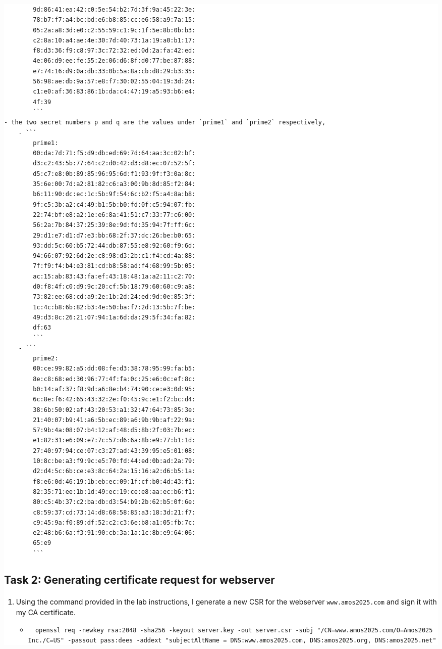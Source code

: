             9d:86:41:ea:42:c0:5e:54:b2:7d:3f:9a:45:22:3e:
            78:b7:f7:a4:bc:bd:e6:b8:85:cc:e6:58:a9:7a:15:
            05:2a:a8:3d:e0:c2:55:59:c1:9c:1f:5e:8b:0b:b3:
            c2:8a:10:a4:ae:4e:30:7d:40:73:1a:19:a0:b1:17:
            f8:d3:36:f9:c8:97:3c:72:32:ed:0d:2a:fa:42:ed:
            4e:06:d9:ee:fe:55:2e:06:d6:8f:d0:77:be:87:88:
            e7:74:16:d9:0a:db:33:0b:5a:8a:cb:d8:29:b3:35:
            56:98:ae:db:9a:57:e8:f7:30:02:55:04:19:3d:24:
            c1:e0:af:36:83:86:1b:da:c4:47:19:a5:93:b6:e4:
            4f:39
            ```
    - the two secret numbers p and q are the values under `prime1` and `prime2` respectively,
        - ```
            prime1:
            00:da:7d:71:f5:d9:db:ed:69:7d:64:aa:3c:02:bf:
            d3:c2:43:5b:77:64:c2:d0:42:d3:d8:ec:07:52:5f:
            d5:c7:e8:0b:89:85:96:95:6d:f1:93:9f:f3:0a:8c:
            35:6e:00:7d:a2:81:82:c6:a3:00:9b:8d:85:f2:84:
            b6:11:90:dc:ec:1c:5b:9f:54:6c:b2:f5:a4:8a:b8:
            9f:c5:3b:a2:c4:49:b1:5b:b0:fd:0f:c5:94:07:fb:
            22:74:bf:e8:a2:1e:e6:8a:41:51:c7:33:77:c6:00:
            56:2a:7b:84:37:25:39:8e:9d:fd:35:94:7f:ff:6c:
            29:d1:e7:d1:d7:e3:bb:68:2f:37:dc:26:be:b0:65:
            93:dd:5c:60:b5:72:44:db:87:55:e8:92:60:f9:6d:
            94:66:07:92:6d:2e:c8:98:d3:2b:c1:f4:cd:4a:88:
            7f:f9:f4:b4:e3:81:cd:b8:58:ad:f4:68:99:5b:05:
            ac:15:ab:83:43:fa:ef:43:18:48:1a:a2:11:c2:70:
            d0:f8:4f:c0:d9:9c:20:cf:5b:18:79:60:60:c9:a8:
            73:82:ee:68:cd:a9:2e:1b:2d:24:ed:9d:0e:85:3f:
            1c:4c:b8:6b:82:b3:4e:50:ba:f7:2d:13:5b:7f:be:
            49:d3:8c:26:21:07:94:1a:6d:da:29:5f:34:fa:82:
            df:63
            ```
        - ```
            prime2:
            00:ce:99:82:a5:dd:08:fe:d3:38:78:95:99:fa:b5:
            8e:c8:68:ed:30:96:77:4f:fa:0c:25:e6:0c:ef:8c:
            b0:14:af:37:f8:9d:a6:8e:b4:74:90:ce:e3:0d:95:
            6c:8e:f6:42:65:43:32:2e:f0:45:9c:e1:f2:bc:d4:
            38:6b:50:02:af:43:20:53:a1:32:47:64:73:85:3e:
            21:40:07:b9:41:a6:5b:ec:89:a6:9b:9b:af:22:9a:
            57:9b:4a:08:07:b4:12:af:48:d5:8b:2f:03:7b:ec:
            e1:82:31:e6:09:e7:7c:57:d6:6a:8b:e9:77:b1:1d:
            27:40:97:94:ce:07:c3:27:ad:43:39:95:e5:01:08:
            10:8c:be:a3:f9:9c:e5:70:fd:44:ed:0b:ad:2a:79:
            d2:d4:5c:6b:ce:e3:8c:64:2a:15:16:a2:d6:b5:1a:
            f8:e6:0d:46:19:1b:eb:ec:09:1f:cf:b0:4d:43:f1:
            82:35:71:ee:1b:1d:49:ec:19:ce:e8:aa:ec:b6:f1:
            80:c5:4b:37:c2:ba:db:d3:54:b9:2b:62:b5:0f:6e:
            c8:59:37:cd:73:14:d8:68:58:85:a3:18:3d:21:f7:
            c9:45:9a:f0:89:df:52:c2:c3:6e:b8:a1:05:fb:7c:
            e2:48:b6:6a:f3:91:90:cb:3a:1a:1c:8b:e9:64:06:
            65:e9
            ```
## Task 2: Generating certificate request for webserver
1. Using the command provided in the lab instructions, I generate a new CSR for the webserver `www.amos2025.com` and sign it with my CA certificate.
    - ```
        openssl req -newkey rsa:2048 -sha256 -keyout server.key -out server.csr -subj "/CN=www.amos2025.com/O=Amos2025 Inc./C=US" -passout pass:dees -addext "subjectAltName = DNS:www.amos2025.com, DNS:amos2025.org, DNS:amos2025.net"
        ```